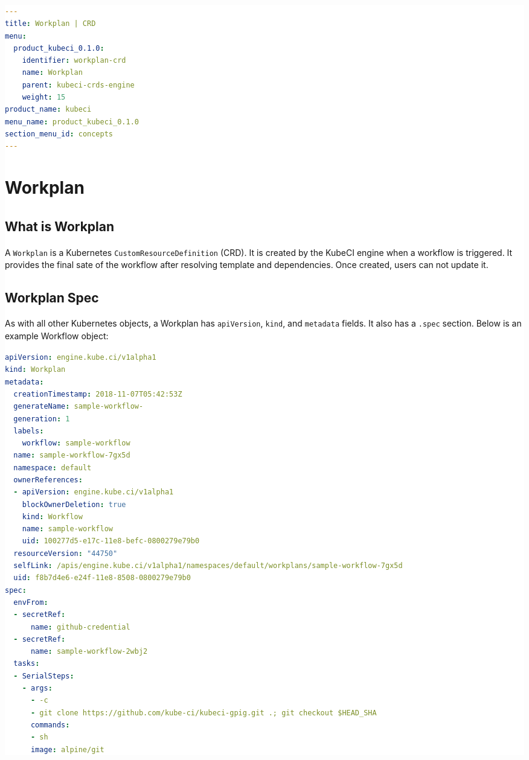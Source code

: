 ```yaml
---
title: Workplan | CRD
menu:
  product_kubeci_0.1.0:
    identifier: workplan-crd
    name: Workplan
    parent: kubeci-crds-engine
    weight: 15
product_name: kubeci
menu_name: product_kubeci_0.1.0
section_menu_id: concepts
---
```


# Workplan

## What is Workplan

A `Workplan` is a Kubernetes `CustomResourceDefinition` (CRD). It is created by the KubeCI engine when a workflow is triggered. It provides the final sate of the workflow after resolving template and dependencies. Once created, users can not update it.

## Workplan Spec

As with all other Kubernetes objects, a Workplan has `apiVersion`, `kind`, and `metadata` fields. It also has a `.spec` section. Below is an example Workflow object:

```yaml
apiVersion: engine.kube.ci/v1alpha1
kind: Workplan
metadata:
  creationTimestamp: 2018-11-07T05:42:53Z
  generateName: sample-workflow-
  generation: 1
  labels:
    workflow: sample-workflow
  name: sample-workflow-7gx5d
  namespace: default
  ownerReferences:
  - apiVersion: engine.kube.ci/v1alpha1
    blockOwnerDeletion: true
    kind: Workflow
    name: sample-workflow
    uid: 100277d5-e17c-11e8-befc-0800279e79b0
  resourceVersion: "44750"
  selfLink: /apis/engine.kube.ci/v1alpha1/namespaces/default/workplans/sample-workflow-7gx5d
  uid: f8b7d4e6-e24f-11e8-8508-0800279e79b0
spec:
  envFrom:
  - secretRef:
      name: github-credential
  - secretRef:
      name: sample-workflow-2wbj2
  tasks:
  - SerialSteps:
    - args:
      - -c
      - git clone https://github.com/kube-ci/kubeci-gpig.git .; git checkout $HEAD_SHA
      commands:
      - sh
      image: alpine/git
```